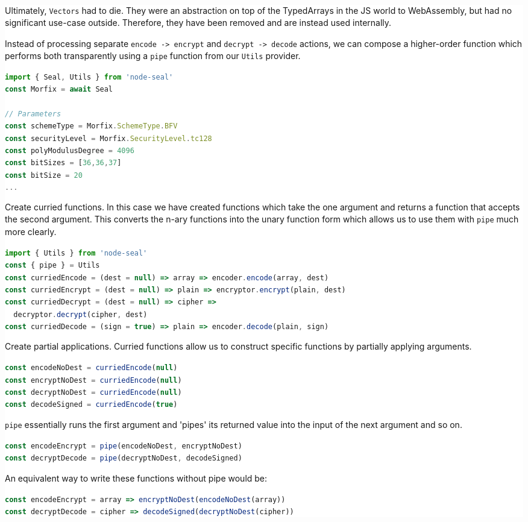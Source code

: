 Ultimately, `Vectors` had to die. They were an abstraction on top of the TypedArrays
in the JS world to WebAssembly, but had no significant use-case outside. Therefore,
they have been removed and are instead used internally.

Instead of processing separate `encode -> encrypt` and `decrypt -> decode` actions,
we can compose a higher-order function which performs both transparently using a `pipe` function
from our `Utils` provider.

```javascript
import { Seal, Utils } from 'node-seal'
const Morfix = await Seal

// Parameters
const schemeType = Morfix.SchemeType.BFV
const securityLevel = Morfix.SecurityLevel.tc128
const polyModulusDegree = 4096
const bitSizes = [36,36,37]
const bitSize = 20
...
```

Create curried functions. In this case we have created functions which take
the one argument and returns a function that accepts the second argument. This
converts the n-ary functions into the unary function form which allows us to use them
with `pipe` much more clearly.

```javascript
import { Utils } from 'node-seal'
const { pipe } = Utils
const curriedEncode = (dest = null) => array => encoder.encode(array, dest)
const curriedEncrypt = (dest = null) => plain => encryptor.encrypt(plain, dest)
const curriedDecrypt = (dest = null) => cipher =>
  decryptor.decrypt(cipher, dest)
const curriedDecode = (sign = true) => plain => encoder.decode(plain, sign)
```

Create partial applications. Curried functions allow us to construct specific
functions by partially applying arguments.

```javascript
const encodeNoDest = curriedEncode(null)
const encryptNoDest = curriedEncode(null)
const decryptNoDest = curriedEncode(null)
const decodeSigned = curriedEncode(true)
```

`pipe` essentially runs the first argument and 'pipes' its
returned value into the input of the next argument and so on.

```javascript
const encodeEncrypt = pipe(encodeNoDest, encryptNoDest)
const decryptDecode = pipe(decryptNoDest, decodeSigned)
```

An equivalent way to write these functions without pipe would be:

```javascript
const encodeEncrypt = array => encryptNoDest(encodeNoDest(array))
const decryptDecode = cipher => decodeSigned(decryptNoDest(cipher))
```
